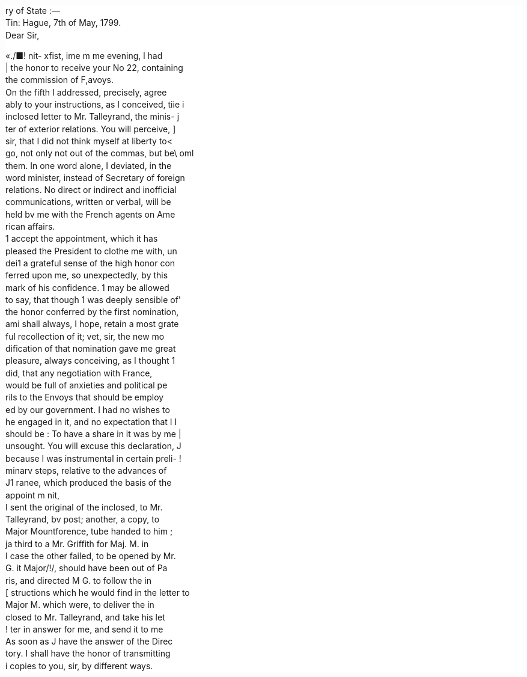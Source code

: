 ry of State :—  
Tin: Hague, 7th of May, 1799.  
Dear Sir,  
  
«./■! nit- xfist, ime m me evening, l had  
| the honor to receive your No 22, containing  
the commission of F,avoys.  
On the fifth I addressed, precisely, agree­  
ably to your instructions, as I conceived, tiie i  
inclosed letter to Mr. Talleyrand, the minis- j  
ter of exterior relations. You will perceive, ]  
sir, that I did not think myself at liberty to&lt;  
go, not only not out of the commas, but be\ oml  
them. In one word alone, I deviated, in the  
word minister, instead of Secretary of foreign  
relations. No direct or indirect and inofficial  
communications, written or verbal, will be  
held bv me with the French agents on Ame­  
rican affairs.  
1 accept the appointment, which it has  
pleased the President to clothe me with, un  
dei1 a grateful sense of the high honor con  
ferred upon me, so unexpectedly, by this  
mark of his confidence. 1 may be allowed  
to say, that though 1 was deeply sensible of&#x27;  
the honor conferred by the first nomination,  
ami shall always, I hope, retain a most grate­  
ful recollection of it; vet, sir, the new mo­  
dification of that nomination gave me great  
pleasure, always conceiving, as I thought 1  
did, that any negotiation with France,  
would be full of anxieties and political pe­  
rils to the Envoys that should be employ­  
ed by our government. I had no wishes to  
he engaged in it, and no expectation that I I  
should be : To have a share in it was by me |  
unsought. You will excuse this declaration, J  
because I was instrumental in certain preli- !  
minarv steps, relative to the advances of  
J1 ranee, which produced the basis of the  
appoint m nit,  
I sent the original of the inclosed, to Mr.  
Talleyrand, bv post; another, a copy, to  
Major Mountforence, tube handed to him ;  
ja third to a Mr. Griffith for Maj. M. in  
I case the other failed, to be opened by Mr.  
G. it Major/!/, should have been out of Pa­  
ris, and directed M G. to follow the in­  
[ structions which he would find in the letter to  
Major M. which were, to deliver the in­  
closed to Mr. Talleyrand, and take his let­  
! ter in answer for me, and send it to me  
As soon as J have the answer of the Direc­  
tory. I shall have the honor of transmitting  
i copies to you, sir, by different ways.  
  